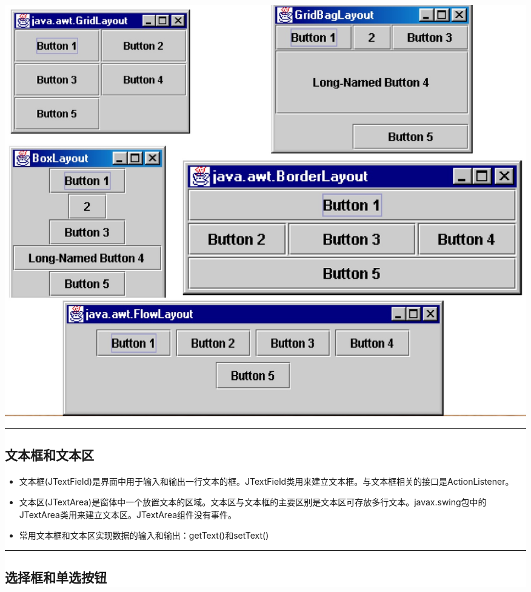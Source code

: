 ![](images/Layout.jpeg)

---

## 文本框和文本区

- 文本框(JTextField)是界面中用于输入和输出一行文本的框。JTextField类用来建立文本框。与文本框相关的接口是ActionListener。

- 文本区(JTextArea)是窗体中一个放置文本的区域。文本区与文本框的主要区别是文本区可存放多行文本。javax.swing包中的JTextArea类用来建立文本区。JTextArea组件没有事件。

- 常用文本框和文本区实现数据的输入和输出：getText()和setText()


---

## 选择框和单选按钮
